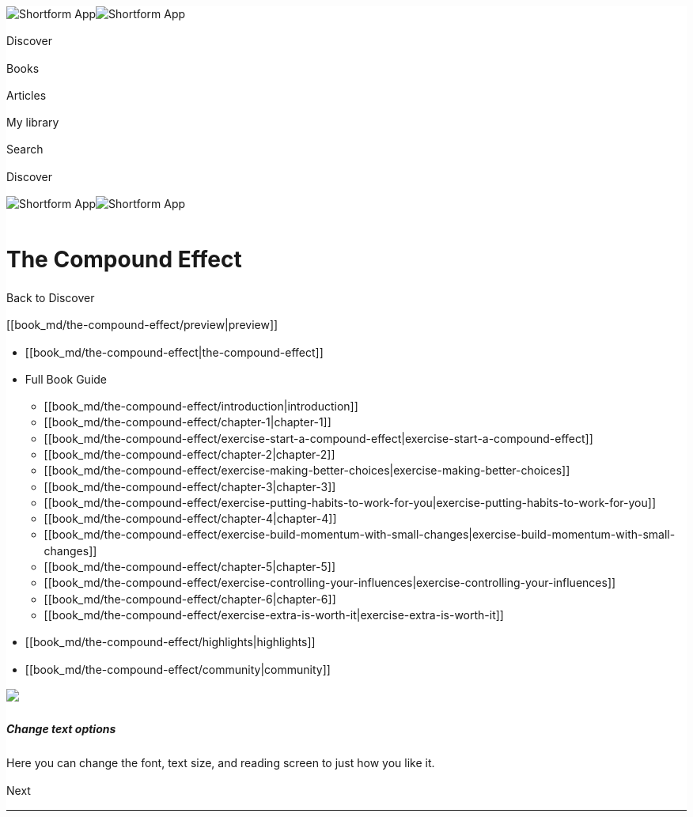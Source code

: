 ![Shortform App](/img/logo.36a2399e.svg)![Shortform App](/img/logo-dark.70c1b072.svg)

Discover

Books

Articles

My library

Search

Discover

![Shortform App](/img/logo.36a2399e.svg)![Shortform App](/img/logo-dark.70c1b072.svg)

# The Compound Effect

Back to Discover

[[book_md/the-compound-effect/preview|preview]]

  * [[book_md/the-compound-effect|the-compound-effect]]
  * Full Book Guide

    * [[book_md/the-compound-effect/introduction|introduction]]
    * [[book_md/the-compound-effect/chapter-1|chapter-1]]
    * [[book_md/the-compound-effect/exercise-start-a-compound-effect|exercise-start-a-compound-effect]]
    * [[book_md/the-compound-effect/chapter-2|chapter-2]]
    * [[book_md/the-compound-effect/exercise-making-better-choices|exercise-making-better-choices]]
    * [[book_md/the-compound-effect/chapter-3|chapter-3]]
    * [[book_md/the-compound-effect/exercise-putting-habits-to-work-for-you|exercise-putting-habits-to-work-for-you]]
    * [[book_md/the-compound-effect/chapter-4|chapter-4]]
    * [[book_md/the-compound-effect/exercise-build-momentum-with-small-changes|exercise-build-momentum-with-small-changes]]
    * [[book_md/the-compound-effect/chapter-5|chapter-5]]
    * [[book_md/the-compound-effect/exercise-controlling-your-influences|exercise-controlling-your-influences]]
    * [[book_md/the-compound-effect/chapter-6|chapter-6]]
    * [[book_md/the-compound-effect/exercise-extra-is-worth-it|exercise-extra-is-worth-it]]
  * [[book_md/the-compound-effect/highlights|highlights]]
  * [[book_md/the-compound-effect/community|community]]



![](/img/tutorial-fonts.175b2111.svg)

##### Change text options

Here you can change the font, text size, and reading screen to just how you like it. 

Next

  *   *   *   *   * 

